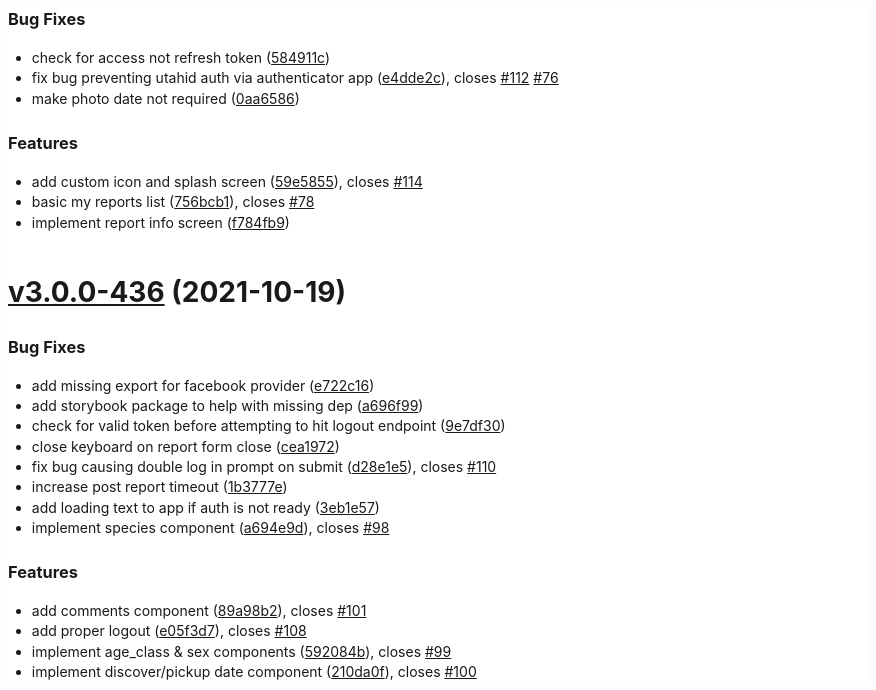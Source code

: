 
### Bug Fixes

* check for access not refresh token ([584911c](https://github.com/agrc/roadkill-mobile/commit/584911c39e82de1ba2e497351e4d52701f33b3c0))
* fix bug preventing utahid auth via authenticator app ([e4dde2c](https://github.com/agrc/roadkill-mobile/commit/e4dde2c0d502ab93ed944635df8dc9273e211695)), closes [#112](https://github.com/agrc/roadkill-mobile/issues/112) [#76](https://github.com/agrc/roadkill-mobile/issues/76)
* make photo date not required ([0aa6586](https://github.com/agrc/roadkill-mobile/commit/0aa6586c10a1ee41dbd954eae9ff5db91bc22c34))


### Features

* add custom icon and splash screen ([59e5855](https://github.com/agrc/roadkill-mobile/commit/59e58553d8df9ecd3f6c48b6965f7656396add4f)), closes [#114](https://github.com/agrc/roadkill-mobile/issues/114)
* basic my reports list ([756bcb1](https://github.com/agrc/roadkill-mobile/commit/756bcb17cb41ddf5c05f4254015b10748c1d3b26)), closes [#78](https://github.com/agrc/roadkill-mobile/issues/78)
* implement report info screen ([f784fb9](https://github.com/agrc/roadkill-mobile/commit/f784fb95cf75a7d55368ca81113589ba7ec2a413))



# [v3.0.0-436](https://github.com/agrc/roadkill-mobile/compare/v3.0.0-412...v3.0.0-436) (2021-10-19)


### Bug Fixes

* add missing export for facebook provider ([e722c16](https://github.com/agrc/roadkill-mobile/commit/e722c1692185c3fc7f17fabd9c680f9f90db06c4))
* add storybook package to help with missing dep ([a696f99](https://github.com/agrc/roadkill-mobile/commit/a696f99576836098d43153bb85d42bffbbef4d99))
* check for valid token before attempting to hit logout endpoint ([9e7df30](https://github.com/agrc/roadkill-mobile/commit/9e7df30a449be87cfa9fc453d7a9f9e13b4d292b))
* close keyboard on report form close ([cea1972](https://github.com/agrc/roadkill-mobile/commit/cea1972b666d02b968c33fe2b4995deab9550878))
* fix bug causing double log in prompt on submit ([d28e1e5](https://github.com/agrc/roadkill-mobile/commit/d28e1e5a42cb597e45085379b3220b736cfe4075)), closes [#110](https://github.com/agrc/roadkill-mobile/issues/110)
* increase post report timeout ([1b3777e](https://github.com/agrc/roadkill-mobile/commit/1b3777e0a9375c3dd34f7546c39945893930e467))
* add loading text to app if auth is not ready ([3eb1e57](https://github.com/agrc/roadkill-mobile/commit/3eb1e57b6777e2a6533d4bfa779559ff03eace2f))
* implement species component ([a694e9d](https://github.com/agrc/roadkill-mobile/commit/a694e9d1e35b6be44e0a15ddc246960a163e23c8)), closes [#98](https://github.com/agrc/roadkill-mobile/issues/98)


### Features

* add comments component ([89a98b2](https://github.com/agrc/roadkill-mobile/commit/89a98b22025db8884a72588982739245b4ba61ff)), closes [#101](https://github.com/agrc/roadkill-mobile/issues/101)
* add proper logout ([e05f3d7](https://github.com/agrc/roadkill-mobile/commit/e05f3d7a612ac82ed0b3e09f0c2c164d4eb649f5)), closes [#108](https://github.com/agrc/roadkill-mobile/issues/108)
* implement age_class & sex components ([592084b](https://github.com/agrc/roadkill-mobile/commit/592084b3c1a40ea12dcc6bce18dd5516bdda5e81)), closes [#99](https://github.com/agrc/roadkill-mobile/issues/99)
* implement discover/pickup date component ([210da0f](https://github.com/agrc/roadkill-mobile/commit/210da0f0f17a068c5098f419a1bda9ba8165bc10)), closes [#100](https://github.com/agrc/roadkill-mobile/issues/100)
